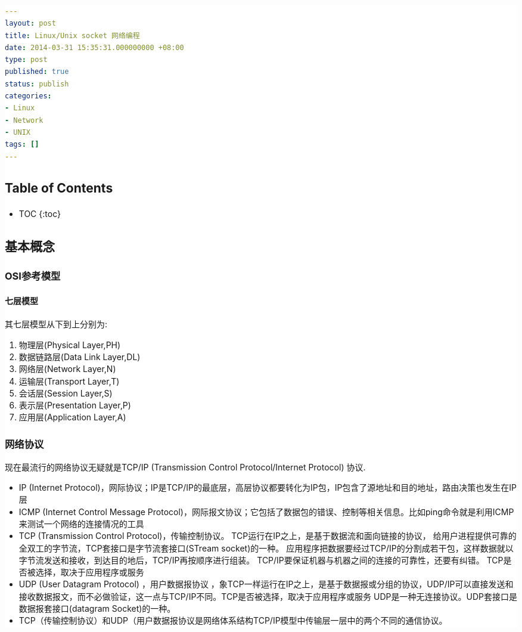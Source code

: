 ```yaml
---
layout: post
title: Linux/Unix socket 网络编程
date: 2014-03-31 15:35:31.000000000 +08:00
type: post
published: true
status: publish
categories:
- Linux
- Network
- UNIX
tags: []
---
```


## Table of Contents

* TOC
{:toc}

## 基本概念

### OSI参考模型

#### 七层模型

其七层模型从下到上分别为:

<ol>
<li>物理层(Physical Layer,PH)</li>
<li>数据链路层(Data Link Layer,DL)</li>
<li>网络层(Network Layer,N)</li>
<li>运输层(Transport Layer,T)</li>
<li>会话层(Session Layer,S)</li>
<li>表示层(Presentation Layer,P)</li>
<li>应用层(Application Layer,A)</li>
</ol>



### 网络协议

现在最流行的网络协议无疑就是TCP/IP (Transmission Control Protocol/Internet Protocol) 协议.

* IP (Internet Protocol)，网际协议；IP是TCP/IP的最底层，高层协议都要转化为IP包，IP包含了源地址和目的地址，路由决策也发生在IP层
* ICMP (Internet Control Message Protocol)，网际报文协议；它包括了数据包的错误、控制等相关信息。比如ping命令就是利用ICMP来测试一个网络的连接情况的工具
* TCP (Transmission Control Protocol)，传输控制协议。
TCP运行在IP之上，是基于数据流和面向链接的协议， 给用户进程提供可靠的全双工的字节流，TCP套接口是字节流套接口(STream socket)的一种。
应用程序把数据要经过TCP/IP的分割成若干包，这样数据就以字节流发送和接收，到达目的地后，TCP/IP再按顺序进行组装。
TCP/IP要保证机器与机器之间的连接的可靠性，还要有纠错。
TCP是否被选择，取决于应用程序或服务
* UDP (User Datagram Protocol) ，用户数据报协议 ，象TCP一样运行在IP之上，是基于数据报或分组的协议，UDP/IP可以直接发送和接收数据报文，而不必做验证，这一点与TCP/IP不同。TCP是否被选择，取决于应用程序或服务
UDP是一种无连接协议。UDP套接口是数据报套接口(datagram Socket)的一种。
* TCP（传输控制协议）和UDP（用户数据报协议是网络体系结构TCP/IP模型中传输层一层中的两个不同的通信协议。
